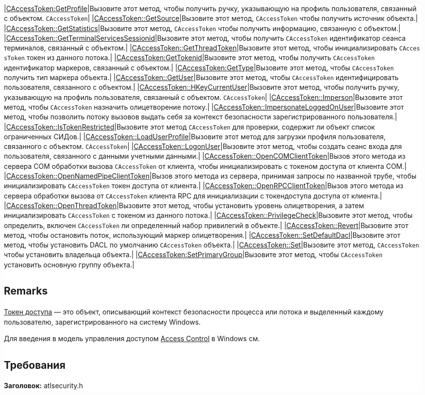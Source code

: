 |[CAccessToken:GetProfile](#getprofile)|Вызовите этот метод, чтобы получить ручку, указывающую на профиль пользователя, связанный с объектом. `CAccessToken`|
|[CAccessToken::GetSource](#getsource)|Вызовите этот метод, `CAccessToken` чтобы получить источник объекта.|
|[CAccessToken::GetStatistics](#getstatistics)|Вызовите этот метод, `CAccessToken` чтобы получить информацию, связанную с объектом.|
|[CAccessToken::GetTerminalServicesSessionid](#getterminalservicessessionid)|Вызовите этот метод, чтобы получить `CAccessToken` идентификатор сеанса терминалов, связанный с объектом.|
|[CAccessToken::GetThreadToken](#getthreadtoken)|Вызовите этот метод, чтобы инициализировать `CAccessToken` токен из данного потока.|
|[CAccessToken:GetTokenid](#gettokenid)|Вызовите этот метод, чтобы получить `CAccessToken` идентификатор маркеров, связанный с объектом.|
|[CAccessToken:GetType](#gettype)|Вызовите этот метод, чтобы `CAccessToken` получить тип маркера объекта.|
|[CAccessToken::GetUser](#getuser)|Вызовите этот метод, чтобы `CAccessToken` идентифицировать пользователя, связанного с объектом.|
|[CAccessToken::HKeyCurrentUser](#hkeycurrentuser)|Вызовите этот метод, чтобы получить ручку, указывающую на профиль пользователя, связанный с объектом. `CAccessToken`|
|[CAccessToken::Imperson](#impersonate)|Вызовите этот метод, чтобы `CAccessToken` назначить олицетворение потоку.|
|[CAccessToken::ImpersonateLoggedOnUser](#impersonateloggedonuser)|Вызовите этот метод, чтобы позволить потоку вызовов выдать себя за контекст безопасности зарегистрированного пользователя.|
|[CAccessToken::IsTokenRestricted](#istokenrestricted)|Вызовите этот метод `CAccessToken` для проверки, содержит ли объект список ограниченных СИДов.|
|[CAccessToken::LoadUserProfile](#loaduserprofile)|Вызовите этот метод для загрузки профиля пользователя, связанного с объектом. `CAccessToken`|
|[CAccessToken::LogonUser](#logonuser)|Вызовите этот метод, чтобы создать сеанс входа для пользователя, связанного с данными учетными данными.|
|[CAccessToken::OpenCOMClientToken](#opencomclienttoken)|Вызов этого метода из сервера COM обработки вызова `CAccessToken` от клиента, чтобы инициализировать с токеном доступа от клиента COM.|
|[CAccessToken::OpenNamedPipeClientToken](#opennamedpipeclienttoken)|Вызов этого метода из сервера, принимая запросы по названной трубе, чтобы инициализировать `CAccessToken` токен доступа от клиента.|
|[CAccessToken::OpenRPCClientToken](#openrpcclienttoken)|Вызов этого метода из сервера обработки вызова от `CAccessToken` клиента RPC для инициализации с токендоступа доступа от клиента.|
|[CAccessToken::OpenThreadToken](#openthreadtoken)|Вызовите этот метод, чтобы установить уровень олицетворения, а затем инициализировать `CAccessToken` с токеном из данного потока.|
|[CAccessToken::PrivilegeCheck](#privilegecheck)|Вызовите этот метод, чтобы определить, включен `CAccessToken` ли определенный набор привилегий в объекте.|
|[CAccessToken::Revert](#revert)|Вызовите этот метод, чтобы остановить поток, использующий маркер олицетворения.|
|[CAccessToken::SetDefaultDacl](#setdefaultdacl)|Вызовите этот метод, чтобы установить DACL по умолчанию `CAccessToken` объекта.|
|[CAccessToken::Set](#setowner)|Вызовите этот метод, `CAccessToken` чтобы установить владельца объекта.|
|[CAccessToken:SetPrimaryGroup](#setprimarygroup)|Вызовите этот метод, чтобы `CAccessToken` установить основную группу объекта.|

## <a name="remarks"></a>Remarks

[Токен доступа](/windows/win32/SecAuthZ/access-tokens) — это объект, описывающий контекст безопасности процесса или потока и выделенный каждому пользователю, зарегистрированного на систему Windows.

Для введения в модель управления доступом [Access Control](/windows/win32/SecAuthZ/access-control) в Windows см.

## <a name="requirements"></a>Требования

**Заголовок:** atlsecurity.h
